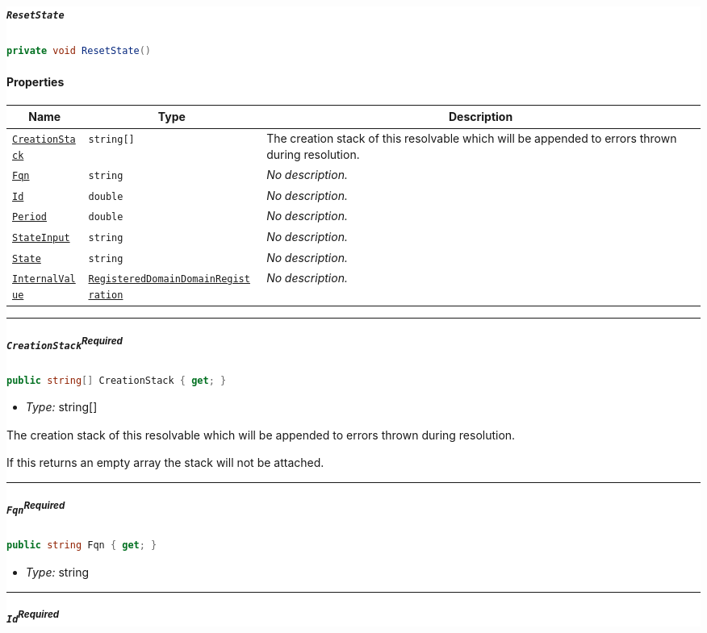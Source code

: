 ##### `ResetState` <a name="ResetState" id="@cdktf/provider-dnsimple.registeredDomain.RegisteredDomainDomainRegistrationOutputReference.resetState"></a>

```csharp
private void ResetState()
```


#### Properties <a name="Properties" id="Properties"></a>

| **Name** | **Type** | **Description** |
| --- | --- | --- |
| <code><a href="#@cdktf/provider-dnsimple.registeredDomain.RegisteredDomainDomainRegistrationOutputReference.property.creationStack">CreationStack</a></code> | <code>string[]</code> | The creation stack of this resolvable which will be appended to errors thrown during resolution. |
| <code><a href="#@cdktf/provider-dnsimple.registeredDomain.RegisteredDomainDomainRegistrationOutputReference.property.fqn">Fqn</a></code> | <code>string</code> | *No description.* |
| <code><a href="#@cdktf/provider-dnsimple.registeredDomain.RegisteredDomainDomainRegistrationOutputReference.property.id">Id</a></code> | <code>double</code> | *No description.* |
| <code><a href="#@cdktf/provider-dnsimple.registeredDomain.RegisteredDomainDomainRegistrationOutputReference.property.period">Period</a></code> | <code>double</code> | *No description.* |
| <code><a href="#@cdktf/provider-dnsimple.registeredDomain.RegisteredDomainDomainRegistrationOutputReference.property.stateInput">StateInput</a></code> | <code>string</code> | *No description.* |
| <code><a href="#@cdktf/provider-dnsimple.registeredDomain.RegisteredDomainDomainRegistrationOutputReference.property.state">State</a></code> | <code>string</code> | *No description.* |
| <code><a href="#@cdktf/provider-dnsimple.registeredDomain.RegisteredDomainDomainRegistrationOutputReference.property.internalValue">InternalValue</a></code> | <code><a href="#@cdktf/provider-dnsimple.registeredDomain.RegisteredDomainDomainRegistration">RegisteredDomainDomainRegistration</a></code> | *No description.* |

---

##### `CreationStack`<sup>Required</sup> <a name="CreationStack" id="@cdktf/provider-dnsimple.registeredDomain.RegisteredDomainDomainRegistrationOutputReference.property.creationStack"></a>

```csharp
public string[] CreationStack { get; }
```

- *Type:* string[]

The creation stack of this resolvable which will be appended to errors thrown during resolution.

If this returns an empty array the stack will not be attached.

---

##### `Fqn`<sup>Required</sup> <a name="Fqn" id="@cdktf/provider-dnsimple.registeredDomain.RegisteredDomainDomainRegistrationOutputReference.property.fqn"></a>

```csharp
public string Fqn { get; }
```

- *Type:* string

---

##### `Id`<sup>Required</sup> <a name="Id" id="@cdktf/provider-dnsimple.registeredDomain.RegisteredDomainDomainRegistrationOutputReference.property.id"></a>
